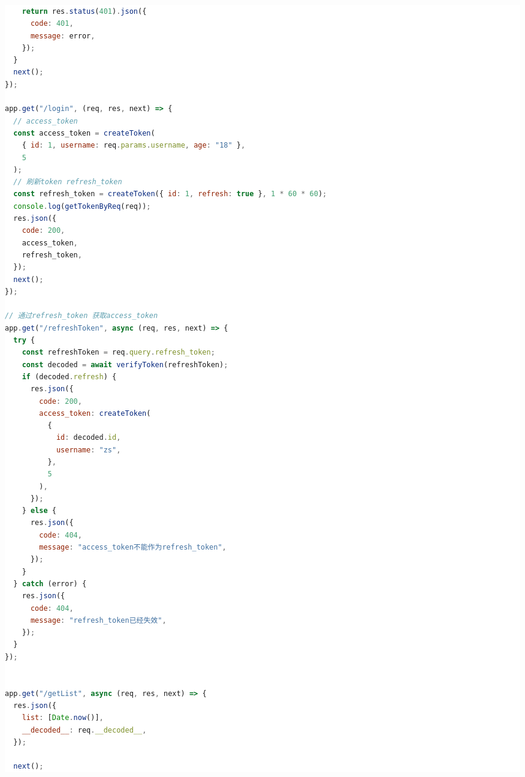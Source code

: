```js
    return res.status(401).json({
      code: 401,
      message: error,
    });
  }
  next();
});

app.get("/login", (req, res, next) => {
  // access_token
  const access_token = createToken(
    { id: 1, username: req.params.username, age: "18" },
    5
  );
  // 刷新token refresh_token
  const refresh_token = createToken({ id: 1, refresh: true }, 1 * 60 * 60);
  console.log(getTokenByReq(req));
  res.json({
    code: 200,
    access_token,
    refresh_token,
  });
  next();
});

// 通过refresh_token 获取access_token
app.get("/refreshToken", async (req, res, next) => {
  try {
    const refreshToken = req.query.refresh_token;
    const decoded = await verifyToken(refreshToken);
    if (decoded.refresh) {
      res.json({
        code: 200,
        access_token: createToken(
          {
            id: decoded.id,
            username: "zs",
          },
          5
        ),
      });
    } else {
      res.json({
        code: 404,
        message: "access_token不能作为refresh_token",
      });
    }
  } catch (error) {
    res.json({
      code: 404,
      message: "refresh_token已经失效",
    });
  }
});


app.get("/getList", async (req, res, next) => {
  res.json({
    list: [Date.now()],
    __decoded__: req.__decoded__,
  });

  next();
```